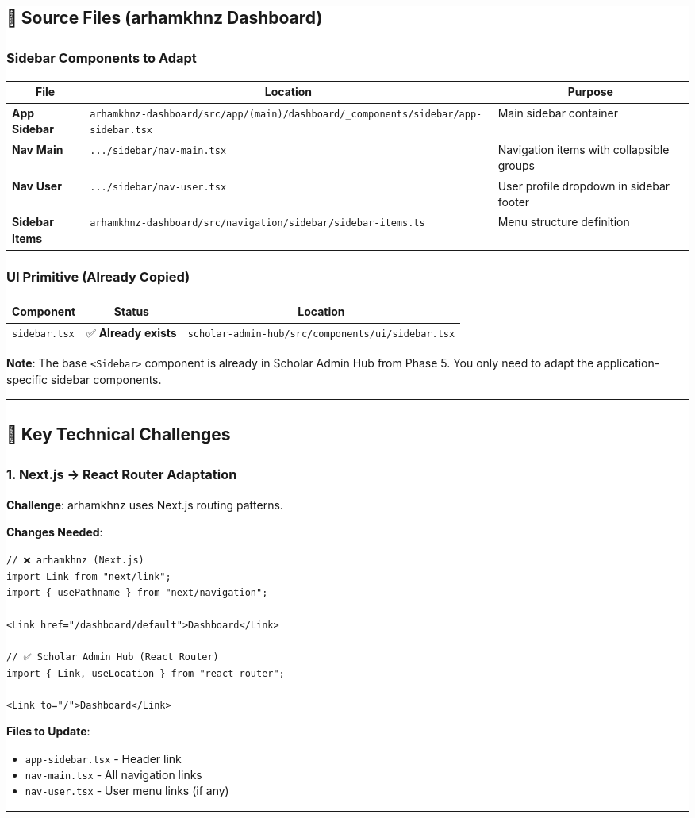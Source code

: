 
## 📂 Source Files (arhamkhnz Dashboard)

### Sidebar Components to Adapt

| File | Location | Purpose |
|------|----------|---------|
| **App Sidebar** | `arhamkhnz-dashboard/src/app/(main)/dashboard/_components/sidebar/app-sidebar.tsx` | Main sidebar container |
| **Nav Main** | `.../sidebar/nav-main.tsx` | Navigation items with collapsible groups |
| **Nav User** | `.../sidebar/nav-user.tsx` | User profile dropdown in sidebar footer |
| **Sidebar Items** | `arhamkhnz-dashboard/src/navigation/sidebar/sidebar-items.ts` | Menu structure definition |

### UI Primitive (Already Copied)

| Component | Status | Location |
|-----------|--------|----------|
| `sidebar.tsx` | ✅ **Already exists** | `scholar-admin-hub/src/components/ui/sidebar.tsx` |

**Note**: The base `<Sidebar>` component is already in Scholar Admin Hub from Phase 5. You only need to adapt the application-specific sidebar components.

---

## 🚧 Key Technical Challenges

### 1. Next.js → React Router Adaptation

**Challenge**: arhamkhnz uses Next.js routing patterns.

**Changes Needed**:

```tsx
// ❌ arhamkhnz (Next.js)
import Link from "next/link";
import { usePathname } from "next/navigation";

<Link href="/dashboard/default">Dashboard</Link>

// ✅ Scholar Admin Hub (React Router)
import { Link, useLocation } from "react-router";

<Link to="/">Dashboard</Link>
```

**Files to Update**:
- `app-sidebar.tsx` - Header link
- `nav-main.tsx` - All navigation links
- `nav-user.tsx` - User menu links (if any)

---
